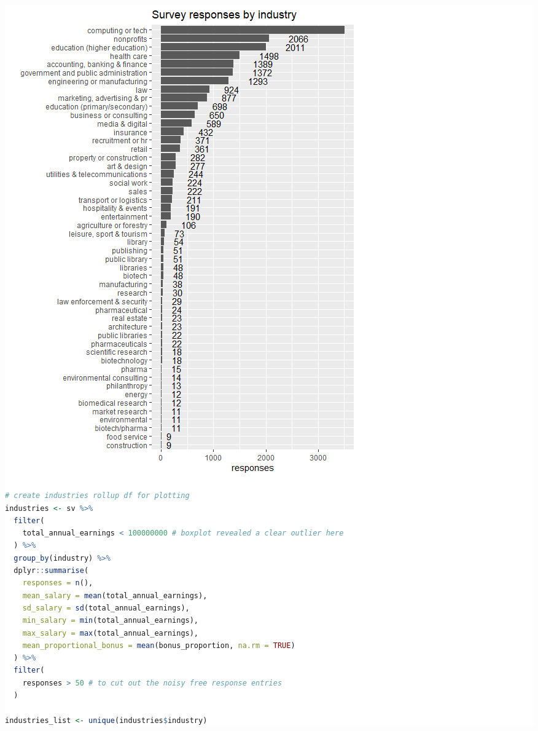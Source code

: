 ``` r
```

![](20210518---Ask-a-Manager-Survey_files/figure-gfm/unnamed-chunk-4-1.png)

``` r
# create industries rollup df for plotting
industries <- sv %>%
  filter(
    total_annual_earnings < 100000000 # boxplot revealed a clear outlier here
  ) %>%
  group_by(industry) %>%
  dplyr::summarise(
    responses = n(),
    mean_salary = mean(total_annual_earnings),
    sd_salary = sd(total_annual_earnings),
    min_salary = min(total_annual_earnings),
    max_salary = max(total_annual_earnings),
    mean_proportional_bonus = mean(bonus_proportion, na.rm = TRUE)
  ) %>%
  filter(
    responses > 50 # to cut out the noisy free response entries
  )

industries_list <- unique(industries$industry)
```

